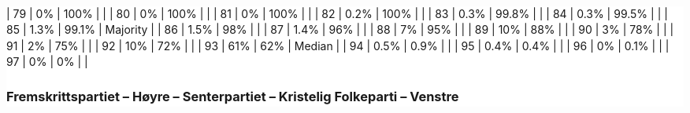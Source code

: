 | 79 | 0% | 100% |  |
| 80 | 0% | 100% |  |
| 81 | 0% | 100% |  |
| 82 | 0.2% | 100% |  |
| 83 | 0.3% | 99.8% |  |
| 84 | 0.3% | 99.5% |  |
| 85 | 1.3% | 99.1% | Majority |
| 86 | 1.5% | 98% |  |
| 87 | 1.4% | 96% |  |
| 88 | 7% | 95% |  |
| 89 | 10% | 88% |  |
| 90 | 3% | 78% |  |
| 91 | 2% | 75% |  |
| 92 | 10% | 72% |  |
| 93 | 61% | 62% | Median |
| 94 | 0.5% | 0.9% |  |
| 95 | 0.4% | 0.4% |  |
| 96 | 0% | 0.1% |  |
| 97 | 0% | 0% |  |

### Fremskrittspartiet – Høyre – Senterpartiet – Kristelig Folkeparti – Venstre
